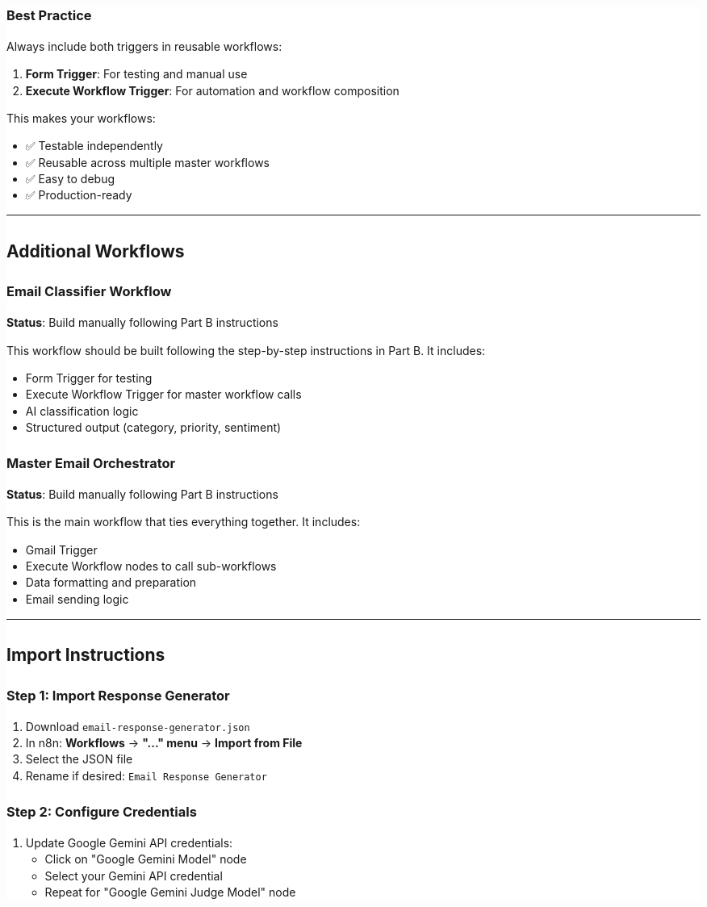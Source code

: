 ### Best Practice

Always include both triggers in reusable workflows:
1. **Form Trigger**: For testing and manual use
2. **Execute Workflow Trigger**: For automation and workflow composition

This makes your workflows:
- ✅ Testable independently
- ✅ Reusable across multiple master workflows
- ✅ Easy to debug
- ✅ Production-ready

---

## Additional Workflows

### Email Classifier Workflow

**Status**: Build manually following Part B instructions

This workflow should be built following the step-by-step instructions in Part B. It includes:
- Form Trigger for testing
- Execute Workflow Trigger for master workflow calls
- AI classification logic
- Structured output (category, priority, sentiment)

### Master Email Orchestrator

**Status**: Build manually following Part B instructions

This is the main workflow that ties everything together. It includes:
- Gmail Trigger
- Execute Workflow nodes to call sub-workflows
- Data formatting and preparation
- Email sending logic

---

## Import Instructions

### Step 1: Import Response Generator

1. Download `email-response-generator.json`
2. In n8n: **Workflows** → **"..." menu** → **Import from File**
3. Select the JSON file
4. Rename if desired: `Email Response Generator`

### Step 2: Configure Credentials

1. Update Google Gemini API credentials:
   - Click on "Google Gemini Model" node
   - Select your Gemini API credential
   - Repeat for "Google Gemini Judge Model" node
